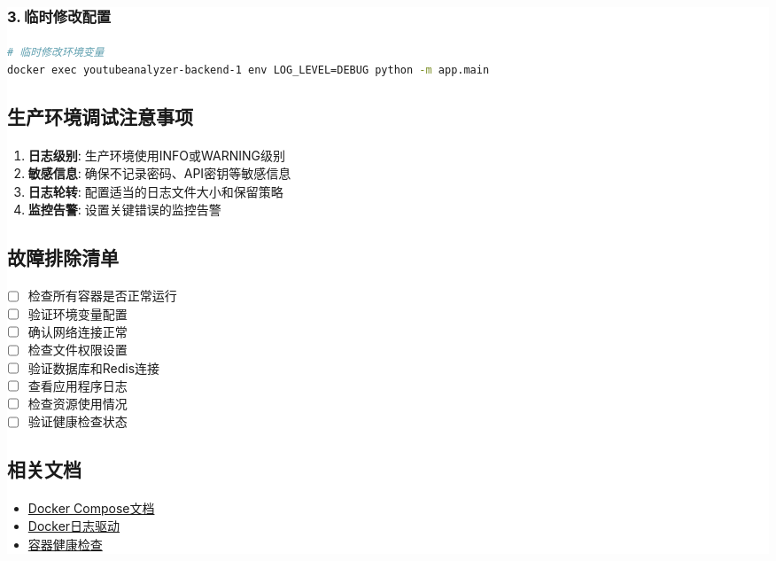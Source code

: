 ### 3. 临时修改配置

```bash
# 临时修改环境变量
docker exec youtubeanalyzer-backend-1 env LOG_LEVEL=DEBUG python -m app.main
```

## 生产环境调试注意事项

1. **日志级别**: 生产环境使用INFO或WARNING级别
2. **敏感信息**: 确保不记录密码、API密钥等敏感信息
3. **日志轮转**: 配置适当的日志文件大小和保留策略
4. **监控告警**: 设置关键错误的监控告警

## 故障排除清单

- [ ] 检查所有容器是否正常运行
- [ ] 验证环境变量配置
- [ ] 确认网络连接正常
- [ ] 检查文件权限设置
- [ ] 验证数据库和Redis连接
- [ ] 查看应用程序日志
- [ ] 检查资源使用情况
- [ ] 验证健康检查状态

## 相关文档

- [Docker Compose文档](https://docs.docker.com/compose/)
- [Docker日志驱动](https://docs.docker.com/config/containers/logging/)
- [容器健康检查](https://docs.docker.com/engine/reference/builder/#healthcheck)
